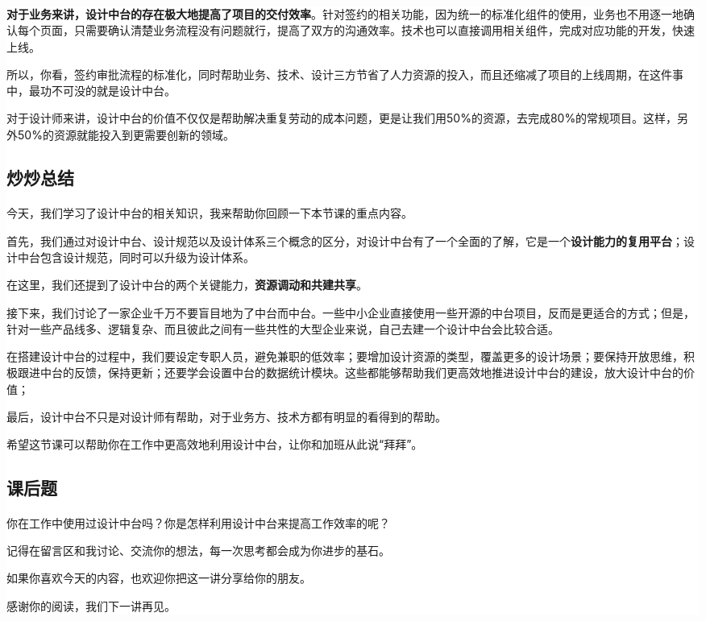 **对于业务来讲，设计中台的存在极大****地****提高了项目的交付效率**。针对签约的相关功能，因为统一的标准化组件的使用，业务也不用逐一地确认每个页面，只需要确认清楚业务流程没有问题就行，提高了双方的沟通效率。技术也可以直接调用相关组件，完成对应功能的开发，快速上线。

所以，你看，签约审批流程的标准化，同时帮助业务、技术、设计三方节省了人力资源的投入，而且还缩减了项目的上线周期，在这件事中，最功不可没的就是设计中台。

对于设计师来讲，设计中台的价值不仅仅是帮助解决重复劳动的成本问题，更是让我们用50%的资源，去完成80%的常规项目。这样，另外50%的资源就能投入到更需要创新的领域。

## 炒炒总结

今天，我们学习了设计中台的相关知识，我来帮助你回顾一下本节课的重点内容。

首先，我们通过对设计中台、设计规范以及设计体系三个概念的区分，对设计中台有了一个全面的了解，它是一个**设计能力的复用平台**；设计中台包含设计规范，同时可以升级为设计体系。

在这里，我们还提到了设计中台的两个关键能力，**资源调动和共建共享**。

接下来，我们讨论了一家企业千万不要盲目地为了中台而中台。一些中小企业直接使用一些开源的中台项目，反而是更适合的方式；但是，针对一些产品线多、逻辑复杂、而且彼此之间有一些共性的大型企业来说，自己去建一个设计中台会比较合适。

在搭建设计中台的过程中，我们要设定专职人员，避免兼职的低效率；要增加设计资源的类型，覆盖更多的设计场景；要保持开放思维，积极跟进中台的反馈，保持更新；还要学会设置中台的数据统计模块。这些都能够帮助我们更高效地推进设计中台的建设，放大设计中台的价值；

最后，设计中台不只是对设计师有帮助，对于业务方、技术方都有明显的看得到的帮助。

希望这节课可以帮助你在工作中更高效地利用设计中台，让你和加班从此说“拜拜”。

## 课后题

你在工作中使用过设计中台吗？你是怎样利用设计中台来提高工作效率的呢？

记得在留言区和我讨论、交流你的想法，每一次思考都会成为你进步的基石。

如果你喜欢今天的内容，也欢迎你把这一讲分享给你的朋友。

感谢你的阅读，我们下一讲再见。
    